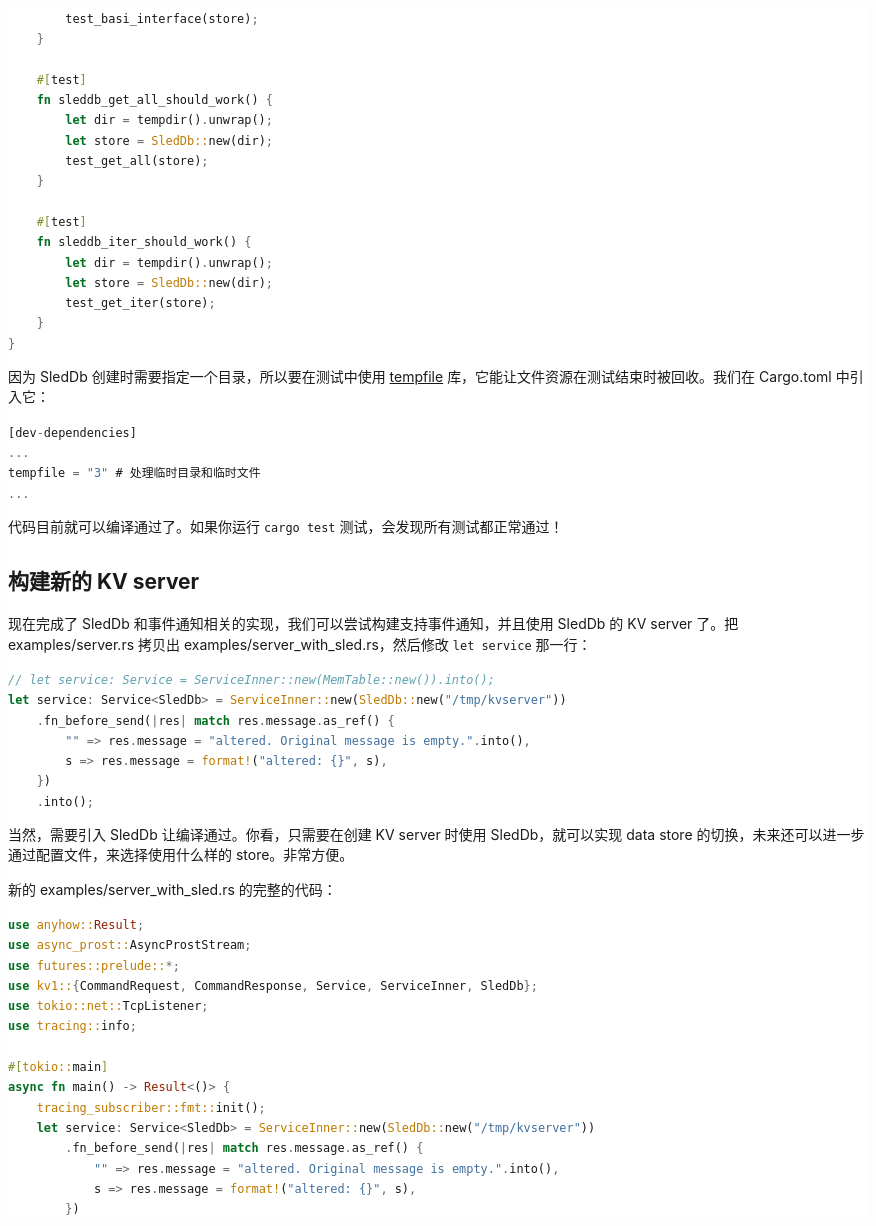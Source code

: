 ```rust
        test_basi_interface(store);
    }

    #[test]
    fn sleddb_get_all_should_work() {
        let dir = tempdir().unwrap();
        let store = SledDb::new(dir);
        test_get_all(store);
    }

    #[test]
    fn sleddb_iter_should_work() {
        let dir = tempdir().unwrap();
        let store = SledDb::new(dir);
        test_get_iter(store);
    }
}
```

因为 SledDb 创建时需要指定一个目录，所以要在测试中使用 [tempfile](https://github.com/Stebalien/tempfile) 库，它能让文件资源在测试结束时被回收。我们在 Cargo.toml 中引入它：

```rust
[dev-dependencies]
...
tempfile = "3" # 处理临时目录和临时文件
...
```

代码目前就可以编译通过了。如果你运行 `cargo test` 测试，会发现所有测试都正常通过！

## 构建新的 KV server

现在完成了 SledDb 和事件通知相关的实现，我们可以尝试构建支持事件通知，并且使用 SledDb 的 KV server 了。把 examples/server.rs 拷贝出 examples/server\_with\_sled.rs，然后修改 `let service` 那一行：

```rust
// let service: Service = ServiceInner::new(MemTable::new()).into();
let service: Service<SledDb> = ServiceInner::new(SledDb::new("/tmp/kvserver"))
    .fn_before_send(|res| match res.message.as_ref() {
        "" => res.message = "altered. Original message is empty.".into(),
        s => res.message = format!("altered: {}", s),
    })
    .into();
```

当然，需要引入 SledDb 让编译通过。你看，只需要在创建 KV server 时使用 SledDb，就可以实现 data store 的切换，未来还可以进一步通过配置文件，来选择使用什么样的 store。非常方便。

新的 examples/server\_with\_sled.rs 的完整的代码：

```rust
use anyhow::Result;
use async_prost::AsyncProstStream;
use futures::prelude::*;
use kv1::{CommandRequest, CommandResponse, Service, ServiceInner, SledDb};
use tokio::net::TcpListener;
use tracing::info;

#[tokio::main]
async fn main() -> Result<()> {
    tracing_subscriber::fmt::init();
    let service: Service<SledDb> = ServiceInner::new(SledDb::new("/tmp/kvserver"))
        .fn_before_send(|res| match res.message.as_ref() {
            "" => res.message = "altered. Original message is empty.".into(),
            s => res.message = format!("altered: {}", s),
        })
```